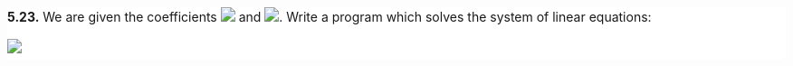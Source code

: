 **5.23.** We are given the coefficients <img src="https://latex.codecogs.com/svg.latex?a_{ij}(1\le{i}\le{n},1\le{j}\le{n})"> and
<img src="https://latex.codecogs.com/svg.latex?b_i(i=1,...,n)">. Write a program which solves the system of linear equations:
          
<img src="https://latex.codecogs.com/svg.latex?\begin{cases}a_{11}x_1+a_{12}x_2+a_{13}x_3+...+a_{1n}x_n=b_1\\a_{21}x_1+a_{22}x_2+a_{23}x_3+...+a_{2n}x_n=b_2\\a_{31}x_1+a_{32}x_2+a_{33}x_3+...+a_{3n}x_n=b_3\\...\\a_{n1}x_1+a_{n2}x_2+a_{n3}x_3+...+a_{nn}x_n=b_n\end{cases}">
